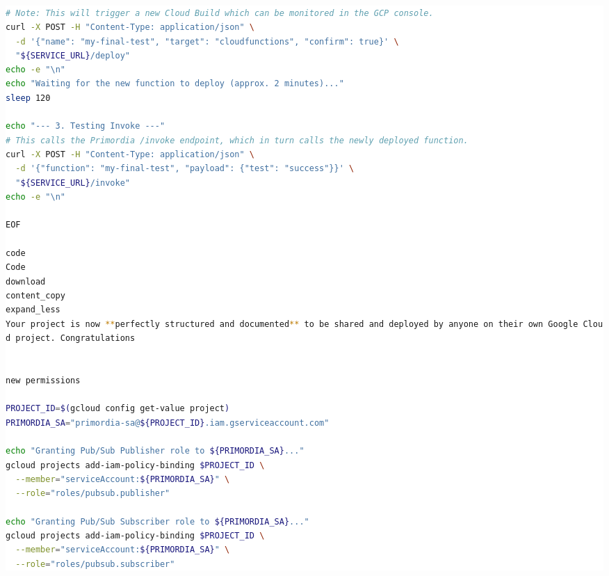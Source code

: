 ```bash
# Note: This will trigger a new Cloud Build which can be monitored in the GCP console.
curl -X POST -H "Content-Type: application/json" \
  -d '{"name": "my-final-test", "target": "cloudfunctions", "confirm": true}' \
  "${SERVICE_URL}/deploy"
echo -e "\n"
echo "Waiting for the new function to deploy (approx. 2 minutes)..."
sleep 120

echo "--- 3. Testing Invoke ---"
# This calls the Primordia /invoke endpoint, which in turn calls the newly deployed function.
curl -X POST -H "Content-Type: application/json" \
  -d '{"function": "my-final-test", "payload": {"test": "success"}}' \
  "${SERVICE_URL}/invoke"
echo -e "\n"

EOF

code
Code
download
content_copy
expand_less
Your project is now **perfectly structured and documented** to be shared and deployed by anyone on their own Google Cloud project. Congratulations


new permissions

PROJECT_ID=$(gcloud config get-value project)
PRIMORDIA_SA="primordia-sa@${PROJECT_ID}.iam.gserviceaccount.com"

echo "Granting Pub/Sub Publisher role to ${PRIMORDIA_SA}..."
gcloud projects add-iam-policy-binding $PROJECT_ID \
  --member="serviceAccount:${PRIMORDIA_SA}" \
  --role="roles/pubsub.publisher"

echo "Granting Pub/Sub Subscriber role to ${PRIMORDIA_SA}..."
gcloud projects add-iam-policy-binding $PROJECT_ID \
  --member="serviceAccount:${PRIMORDIA_SA}" \
  --role="roles/pubsub.subscriber"